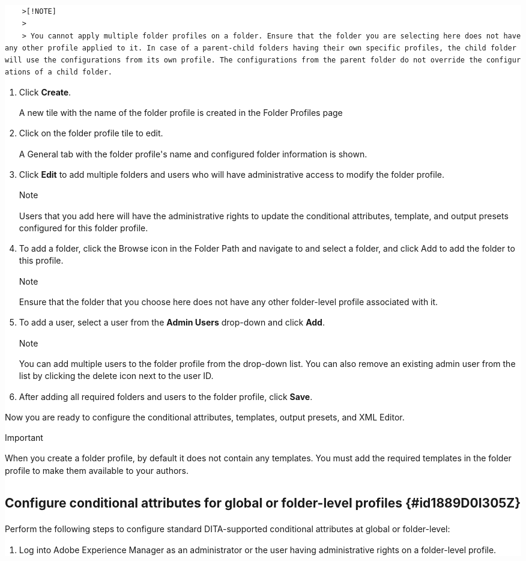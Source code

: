         >[!NOTE]
        >
        > You cannot apply multiple folder profiles on a folder. Ensure that the folder you are selecting here does not have any other profile applied to it. In case of a parent-child folders having their own specific profiles, the child folder will use the configurations from its own profile. The configurations from the parent folder do not override the configurations of a child folder.

1.  Click **Create**.

    A new tile with the name of the folder profile is created in the Folder Profiles page

1.  Click on the folder profile tile to edit.

    A General tab with the folder profile's name and configured folder information is shown.

1.  Click **Edit** to add multiple folders and users who will have administrative access to modify the folder profile.

    >[!NOTE]
    >
    > Users that you add here will have the administrative rights to update the conditional attributes, template, and output presets configured for this folder profile.

1.  To add a folder, click the Browse icon in the Folder Path and navigate to and select a folder, and click Add to add the folder to this profile.

    >[!NOTE]
    >
    > Ensure that the folder that you choose here does not have any other folder-level profile associated with it.

1. To add a user, select a user from the **Admin Users** drop-down and click **Add**.

    >[!NOTE]
    >
    > You can add multiple users to the folder profile from the drop-down list. You can also remove an existing admin user from the list by clicking the delete icon next to the user ID.

1. After adding all required folders and users to the folder profile, click **Save**.


Now you are ready to configure the conditional attributes, templates, output presets, and XML Editor.

>[!IMPORTANT]
>
> When you create a folder profile, by default it does not contain any templates. You must add the required templates in the folder profile to make them available to your authors.

## Configure conditional attributes for global or folder-level profiles {#id1889D0I305Z}

Perform the following steps to configure standard DITA-supported conditional attributes at global or folder-level:

1.  Log into Adobe Experience Manager as an administrator or the user having administrative rights on a folder-level profile.
